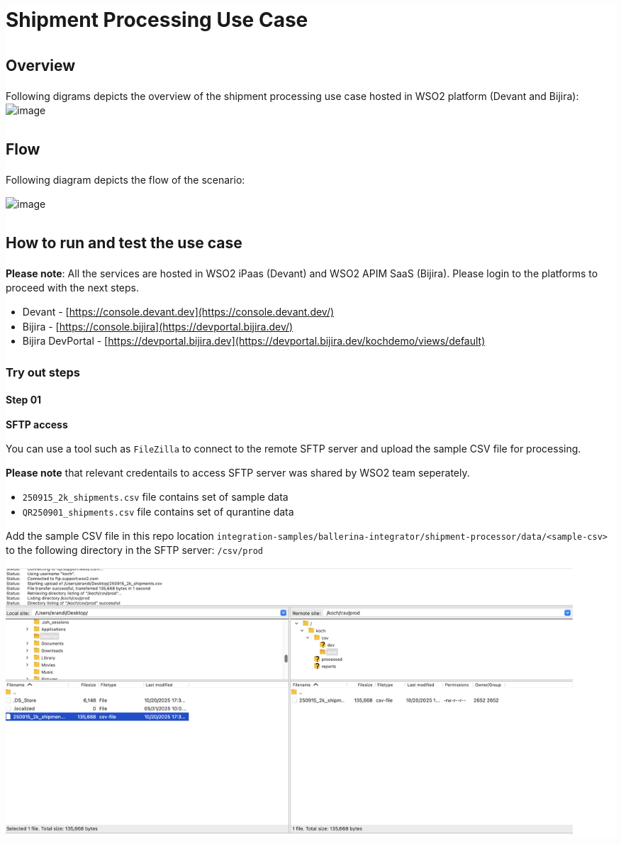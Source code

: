 # Shipment Processing Use Case

## Overview
Following digrams depicts the overview of the shipment processing use case hosted in WSO2 platform (Devant and Bijira):
<img width="800" height="auto" alt="image" src="images/OverView.png" />


## Flow

Following diagram depicts the flow of the scenario:

<img width="1000" height="auto" alt="image" src="images/DataFlow.png" />

## How to run and test the use case

**Please note**: All the services are hosted in WSO2 iPaas (Devant) and WSO2 APIM SaaS (Bijira). Please login to the platforms to proceed with the next steps.

* Devant - [https://console.devant.dev](https://console.devant.dev/)
* Bijira - [https://console.bijira](https://devportal.bijira.dev/)
* Bijira DevPortal - [https://devportal.bijira.dev](https://devportal.bijira.dev/kochdemo/views/default)

### Try out steps

**Step 01**

**SFTP access**

You can use a tool such as `FileZilla` to connect to the remote SFTP server and upload the sample CSV file for processing. 

**Please note** that relevant credentails to access SFTP server was shared by WSO2 team seperately.

* `250915_2k_shipments.csv` file contains set of sample data
* `QR250901_shipments.csv` file contains set of qurantine data

Add the sample CSV file in this repo location `integration-samples/ballerina-integrator/shipment-processor/data/<sample-csv>` to the following directory in the SFTP server: 
`/csv/prod`

<img width="800" height="auto" alt="image" src="images/SFTPlocation.png" />

